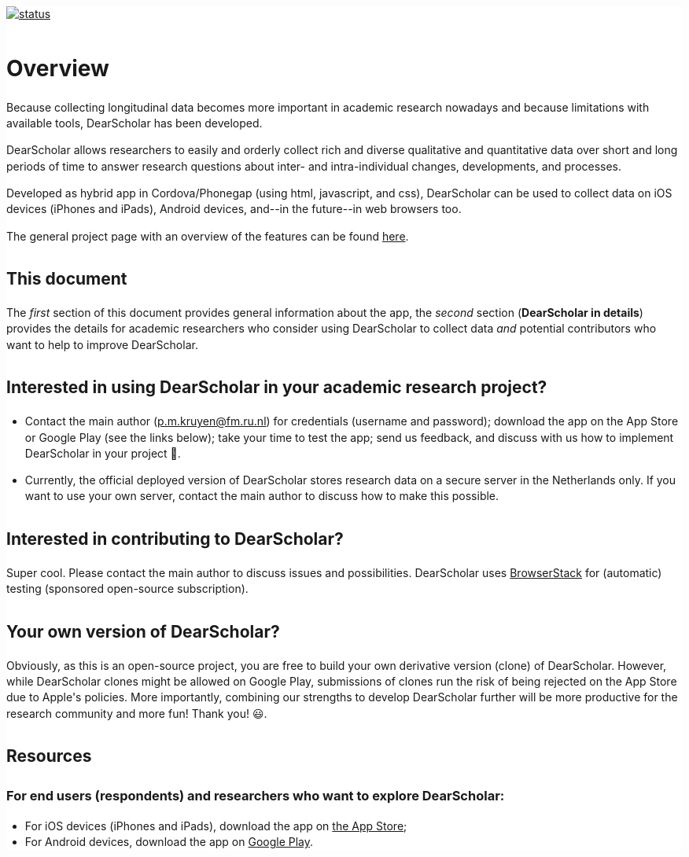 [![status](https://joss.theoj.org/papers/1896b88f26b987b9c7a07035751afd7b/status.svg)](https://joss.theoj.org/papers/1896b88f26b987b9c7a07035751afd7b)

# Overview
Because collecting longitudinal data becomes more important in academic research nowadays and because limitations with available tools, DearScholar has been developed.

DearScholar allows researchers to easily and orderly collect rich and diverse qualitative and quantitative data over short and long periods of time to answer research questions about inter- and intra-individual changes, developments, and processes.

Developed as hybrid app in Cordova/Phonegap (using html, javascript, and css), DearScholar can be used to collect data on iOS devices (iPhones and iPads), Android devices, and--in the future--in web browsers too.

The general project page with an overview of the features can be found [here](https://peterkruyen.net/dearscholar.html).

## This document
The *first* section of this document provides general information about the app, the *second* section (**DearScholar in details**) provides the details for academic researchers who consider using DearScholar to collect data *and* potential contributors who want to help to improve DearScholar.

## Interested in using DearScholar in your academic research project? 
* Contact the main author (p.m.kruyen@fm.ru.nl) for credentials (username and password); download the app on the App Store or Google Play (see the links below); take your time to test the app; send us feedback, and discuss with us how to implement DearScholar in your project :rocket:.

* Currently, the official deployed version of DearScholar stores research data on a secure server in the Netherlands only. If you want to use your own server, contact the main author to discuss how to make this possible.

## Interested in contributing to DearScholar?
Super cool. Please contact the main author to discuss issues and possibilities. DearScholar uses [BrowserStack](https://www.browserstack.com/) for (automatic) testing (sponsored open-source subscription).

## Your own version of DearScholar?
Obviously, as this is an open-source project, you are free to build your own derivative version (clone) of DearScholar. However, while DearScholar clones might be allowed on Google Play, submissions of clones run the risk of being rejected on the App Store due to Apple's policies. More importantly, combining our strengths to develop DearScholar further will be more productive for the research community and more fun! Thank you! :smiley:.

## Resources
### For end users (respondents) and researchers who want to explore DearScholar:
* For iOS devices (iPhones and iPads), download the app on [the App Store](https://apps.apple.com/us/app/dearscholar/id1483121589?ls=1);
* For Android devices, download the app on [Google Play](https://play.google.com/store/apps/details?id=net.peterkruyen.diary&pcampaignid=pcampaignidMKT-Other-global-all-co-prtnr-py-PartBadge-Mar2515-1).
